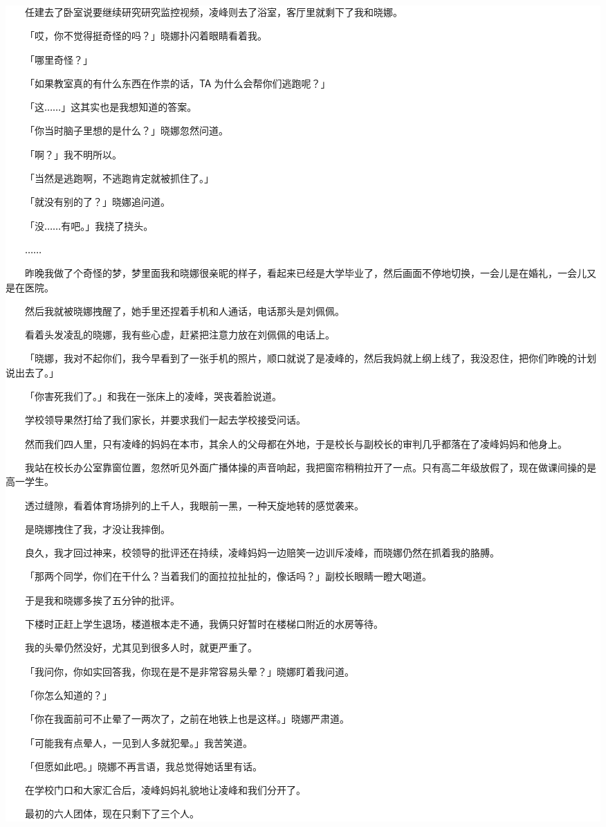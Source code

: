 &emsp;&emsp;任建去了卧室说要继续研究研究监控视频，凌峰则去了浴室，客厅里就剩下了我和晓娜。  
  
&emsp;&emsp;「哎，你不觉得挺奇怪的吗？」晓娜扑闪着眼睛看着我。  
  
&emsp;&emsp;「哪里奇怪？」  
  
&emsp;&emsp;「如果教室真的有什么东西在作祟的话，TA 为什么会帮你们逃跑呢？」  
  
&emsp;&emsp;「这……」这其实也是我想知道的答案。  
  
&emsp;&emsp;「你当时脑子里想的是什么？」晓娜忽然问道。  
  
&emsp;&emsp;「啊？」我不明所以。  
  
&emsp;&emsp;「当然是逃跑啊，不逃跑肯定就被抓住了。」  
  
&emsp;&emsp;「就没有别的了？」晓娜追问道。  
  
&emsp;&emsp;「没……有吧。」我挠了挠头。  
  
&emsp;&emsp;……  
  
&emsp;&emsp;昨晚我做了个奇怪的梦，梦里面我和晓娜很亲昵的样子，看起来已经是大学毕业了，然后画面不停地切换，一会儿是在婚礼，一会儿又是在医院。  
  
&emsp;&emsp;然后我就被晓娜拽醒了，她手里还捏着手机和人通话，电话那头是刘佩佩。  
  
&emsp;&emsp;看着头发凌乱的晓娜，我有些心虚，赶紧把注意力放在刘佩佩的电话上。  
  
&emsp;&emsp;「晓娜，我对不起你们，我今早看到了一张手机的照片，顺口就说了是凌峰的，然后我妈就上纲上线了，我没忍住，把你们昨晚的计划说出去了。」  
  
&emsp;&emsp;「你害死我们了。」和我在一张床上的凌峰，哭丧着脸说道。  
  
&emsp;&emsp;学校领导果然打给了我们家长，并要求我们一起去学校接受问话。  
  
&emsp;&emsp;然而我们四人里，只有凌峰的妈妈在本市，其余人的父母都在外地，于是校长与副校长的审判几乎都落在了凌峰妈妈和他身上。  
  
&emsp;&emsp;我站在校长办公室靠窗位置，忽然听见外面广播体操的声音响起，我把窗帘稍稍拉开了一点。只有高二年级放假了，现在做课间操的是高一学生。  
  
&emsp;&emsp;透过缝隙，看着体育场排列的上千人，我眼前一黑，一种天旋地转的感觉袭来。  
  
&emsp;&emsp;是晓娜拽住了我，才没让我摔倒。  
  
&emsp;&emsp;良久，我才回过神来，校领导的批评还在持续，凌峰妈妈一边赔笑一边训斥凌峰，而晓娜仍然在抓着我的胳膊。  
  
&emsp;&emsp;「那两个同学，你们在干什么？当着我们的面拉拉扯扯的，像话吗？」副校长眼睛一瞪大喝道。  
  
&emsp;&emsp;于是我和晓娜多挨了五分钟的批评。  
  
&emsp;&emsp;下楼时正赶上学生退场，楼道根本走不通，我俩只好暂时在楼梯口附近的水房等待。  
  
&emsp;&emsp;我的头晕仍然没好，尤其见到很多人时，就更严重了。  
  
&emsp;&emsp;「我问你，你如实回答我，你现在是不是非常容易头晕？」晓娜盯着我问道。  
  
&emsp;&emsp;「你怎么知道的？」  
  
&emsp;&emsp;「你在我面前可不止晕了一两次了，之前在地铁上也是这样。」晓娜严肃道。  
  
&emsp;&emsp;「可能我有点晕人，一见到人多就犯晕。」我苦笑道。  
  
&emsp;&emsp;「但愿如此吧。」晓娜不再言语，我总觉得她话里有话。  
  
&emsp;&emsp;在学校门口和大家汇合后，凌峰妈妈礼貌地让凌峰和我们分开了。  
  
&emsp;&emsp;最初的六人团体，现在只剩下了三个人。  
  